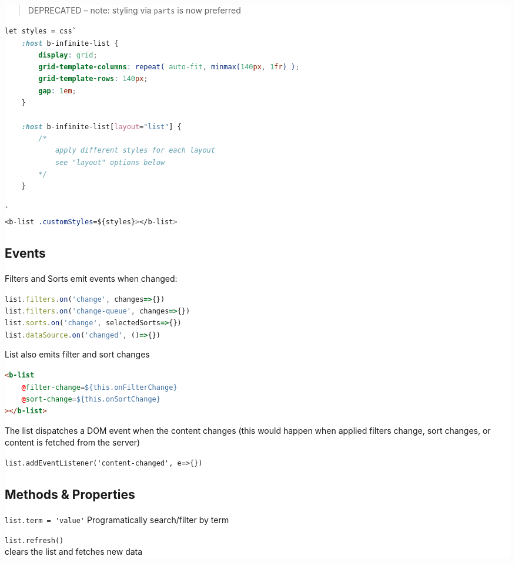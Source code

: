 >DEPRECATED – note: styling via `parts` is now preferred

```css
let styles = css`
    :host b-infinite-list {
        display: grid;
        grid-template-columns: repeat( auto-fit, minmax(140px, 1fr) );
        grid-template-rows: 140px;
        gap: 1em;
    }

    :host b-infinite-list[layout="list"] {
        /* 
            apply different styles for each layout 
            see "layout" options below
        */
    }

`
<b-list .customStyles=${styles}></b-list>
```

## Events

Filters and Sorts emit events when changed:

```js
list.filters.on('change', changes=>{})
list.filters.on('change-queue', changes=>{})
list.sorts.on('change', selectedSorts=>{})
list.dataSource.on('changed', ()=>{})
```

List also emits filter and sort changes

```html
<b-list
    @filter-change=${this.onFilterChange}
    @sort-change=${this.onSortChange}
></b-list>
```

The list dispatches a DOM event when the content changes (this would happen when applied filters change, sort changes, or content is fetched from the server)

```
list.addEventListener('content-changed', e=>{})
```

## Methods & Properties

`list.term = 'value'`
Programatically search/filter by term

`list.refresh()`  
clears the list and fetches new data
